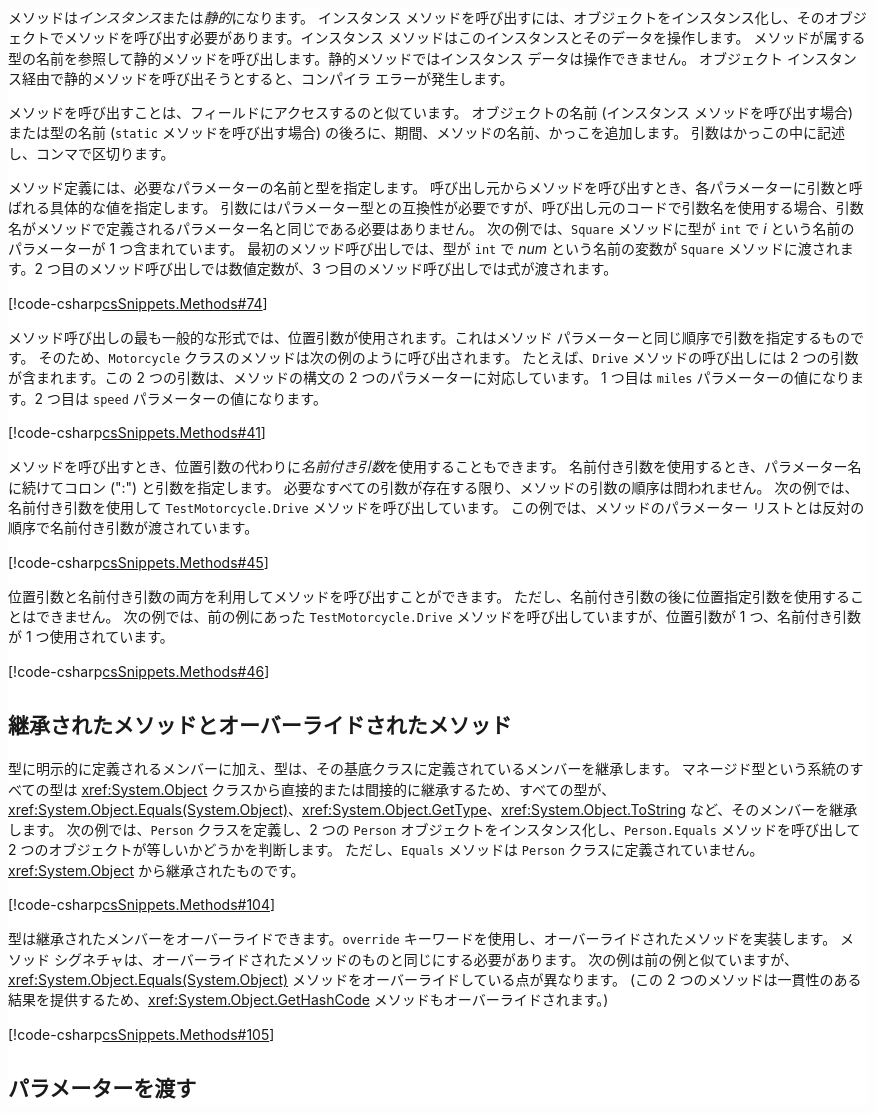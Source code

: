 メソッドは*インスタンス*または*静的*になります。 インスタンス メソッドを呼び出すには、オブジェクトをインスタンス化し、そのオブジェクトでメソッドを呼び出す必要があります。インスタンス メソッドはこのインスタンスとそのデータを操作します。 メソッドが属する型の名前を参照して静的メソッドを呼び出します。静的メソッドではインスタンス データは操作できません。 オブジェクト インスタンス経由で静的メソッドを呼び出そうとすると、コンパイラ エラーが発生します。

メソッドを呼び出すことは、フィールドにアクセスするのと似ています。 オブジェクトの名前 (インスタンス メソッドを呼び出す場合) または型の名前 (`static` メソッドを呼び出す場合) の後ろに、期間、メソッドの名前、かっこを追加します。 引数はかっこの中に記述し、コンマで区切ります。

メソッド定義には、必要なパラメーターの名前と型を指定します。 呼び出し元からメソッドを呼び出すとき、各パラメーターに引数と呼ばれる具体的な値を指定します。 引数にはパラメーター型との互換性が必要ですが、呼び出し元のコードで引数名を使用する場合、引数名がメソッドで定義されるパラメーター名と同じである必要はありません。 次の例では、`Square` メソッドに型が `int` で *i* という名前のパラメーターが 1 つ含まれています。 最初のメソッド呼び出しでは、型が `int` で *num* という名前の変数が `Square` メソッドに渡されます。2 つ目のメソッド呼び出しでは数値定数が、3 つ目のメソッド呼び出しでは式が渡されます。

[!code-csharp[csSnippets.Methods#74](../../samples/snippets/csharp/concepts/methods/params74.cs#74)]

メソッド呼び出しの最も一般的な形式では、位置引数が使用されます。これはメソッド パラメーターと同じ順序で引数を指定するものです。 そのため、`Motorcycle` クラスのメソッドは次の例のように呼び出されます。 たとえば、`Drive` メソッドの呼び出しには 2 つの引数が含まれます。この 2 つの引数は、メソッドの構文の 2 つのパラメーターに対応しています。 1 つ目は `miles` パラメーターの値になります。2 つ目は `speed` パラメーターの値になります。

[!code-csharp[csSnippets.Methods#41](../../samples/snippets/csharp/concepts/methods/methods40.cs#41)]

メソッドを呼び出すとき、位置引数の代わりに*名前付き引数*を使用することもできます。 名前付き引数を使用するとき、パラメーター名に続けてコロン (":") と引数を指定します。 必要なすべての引数が存在する限り、メソッドの引数の順序は問われません。 次の例では、名前付き引数を使用して `TestMotorcycle.Drive` メソッドを呼び出しています。 この例では、メソッドのパラメーター リストとは反対の順序で名前付き引数が渡されています。

[!code-csharp[csSnippets.Methods#45](../../samples/snippets/csharp/concepts/methods/named1.cs#45)]

位置引数と名前付き引数の両方を利用してメソッドを呼び出すことができます。 ただし、名前付き引数の後に位置指定引数を使用することはできません。 次の例では、前の例にあった `TestMotorcycle.Drive` メソッドを呼び出していますが、位置引数が 1 つ、名前付き引数が 1 つ使用されています。

[!code-csharp[csSnippets.Methods#46](../../samples/snippets/csharp/concepts/methods/named2.cs#46)]

<a name="inherited"></a>

## <a name="inherited-and-overridden-methods"></a>継承されたメソッドとオーバーライドされたメソッド

型に明示的に定義されるメンバーに加え、型は、その基底クラスに定義されているメンバーを継承します。 マネージド型という系統のすべての型は <xref:System.Object> クラスから直接的または間接的に継承するため、すべての型が、<xref:System.Object.Equals(System.Object)>、<xref:System.Object.GetType>、<xref:System.Object.ToString> など、そのメンバーを継承します。 次の例では、`Person` クラスを定義し、2 つの `Person` オブジェクトをインスタンス化し、`Person.Equals` メソッドを呼び出して 2 つのオブジェクトが等しいかどうかを判断します。 ただし、`Equals` メソッドは `Person` クラスに定義されていません。<xref:System.Object> から継承されたものです。

[!code-csharp[csSnippets.Methods#104](../../samples/snippets/csharp/concepts/methods/inherited1.cs#104)]

型は継承されたメンバーをオーバーライドできます。`override` キーワードを使用し、オーバーライドされたメソッドを実装します。 メソッド シグネチャは、オーバーライドされたメソッドのものと同じにする必要があります。 次の例は前の例と似ていますが、<xref:System.Object.Equals(System.Object)> メソッドをオーバーライドしている点が異なります。 (この 2 つのメソッドは一貫性のある結果を提供するため、<xref:System.Object.GetHashCode> メソッドもオーバーライドされます。)

[!code-csharp[csSnippets.Methods#105](../../samples/snippets/csharp/concepts/methods/overridden1.cs#105)]

<a name="passing"></a>

## <a name="passing-parameters"></a>パラメーターを渡す
